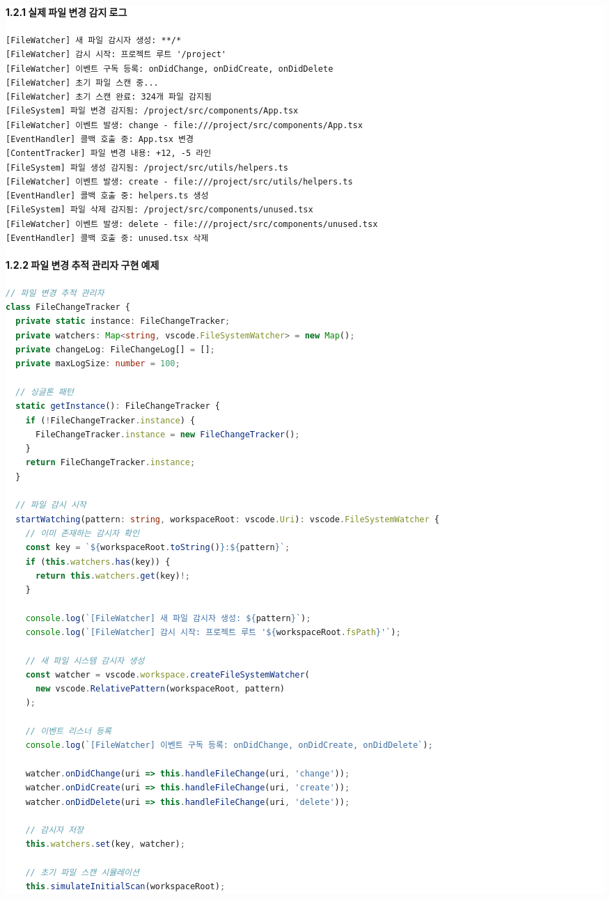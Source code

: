 #### 1.2.1 실제 파일 변경 감지 로그
```
[FileWatcher] 새 파일 감시자 생성: **/*
[FileWatcher] 감시 시작: 프로젝트 루트 '/project'
[FileWatcher] 이벤트 구독 등록: onDidChange, onDidCreate, onDidDelete
[FileWatcher] 초기 파일 스캔 중...
[FileWatcher] 초기 스캔 완료: 324개 파일 감지됨
[FileSystem] 파일 변경 감지됨: /project/src/components/App.tsx
[FileWatcher] 이벤트 발생: change - file:///project/src/components/App.tsx
[EventHandler] 콜백 호출 중: App.tsx 변경
[ContentTracker] 파일 변경 내용: +12, -5 라인
[FileSystem] 파일 생성 감지됨: /project/src/utils/helpers.ts
[FileWatcher] 이벤트 발생: create - file:///project/src/utils/helpers.ts
[EventHandler] 콜백 호출 중: helpers.ts 생성
[FileSystem] 파일 삭제 감지됨: /project/src/components/unused.tsx
[FileWatcher] 이벤트 발생: delete - file:///project/src/components/unused.tsx
[EventHandler] 콜백 호출 중: unused.tsx 삭제
```

#### 1.2.2 파일 변경 추적 관리자 구현 예제
```typescript
// 파일 변경 추적 관리자
class FileChangeTracker {
  private static instance: FileChangeTracker;
  private watchers: Map<string, vscode.FileSystemWatcher> = new Map();
  private changeLog: FileChangeLog[] = [];
  private maxLogSize: number = 100;
  
  // 싱글톤 패턴
  static getInstance(): FileChangeTracker {
    if (!FileChangeTracker.instance) {
      FileChangeTracker.instance = new FileChangeTracker();
    }
    return FileChangeTracker.instance;
  }
  
  // 파일 감시 시작
  startWatching(pattern: string, workspaceRoot: vscode.Uri): vscode.FileSystemWatcher {
    // 이미 존재하는 감시자 확인
    const key = `${workspaceRoot.toString()}:${pattern}`;
    if (this.watchers.has(key)) {
      return this.watchers.get(key)!;
    }
    
    console.log(`[FileWatcher] 새 파일 감시자 생성: ${pattern}`);
    console.log(`[FileWatcher] 감시 시작: 프로젝트 루트 '${workspaceRoot.fsPath}'`);
    
    // 새 파일 시스템 감시자 생성
    const watcher = vscode.workspace.createFileSystemWatcher(
      new vscode.RelativePattern(workspaceRoot, pattern)
    );
    
    // 이벤트 리스너 등록
    console.log(`[FileWatcher] 이벤트 구독 등록: onDidChange, onDidCreate, onDidDelete`);
    
    watcher.onDidChange(uri => this.handleFileChange(uri, 'change'));
    watcher.onDidCreate(uri => this.handleFileChange(uri, 'create'));
    watcher.onDidDelete(uri => this.handleFileChange(uri, 'delete'));
    
    // 감시자 저장
    this.watchers.set(key, watcher);
    
    // 초기 파일 스캔 시뮬레이션
    this.simulateInitialScan(workspaceRoot);
```